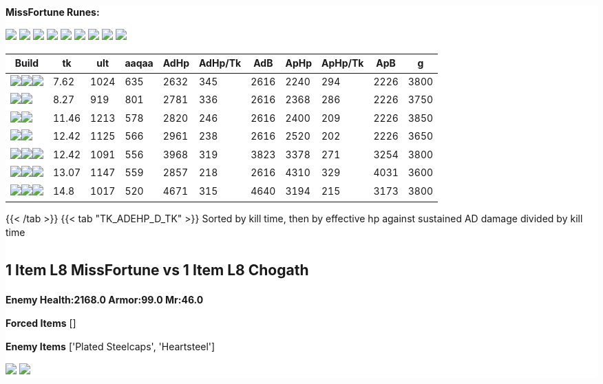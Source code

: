 **MissFortune Runes:**


![](/Styles/Precision/PressTheAttack/PressTheAttack.png)
![](/Styles/Precision/Overheal.png)
![](/Styles/Precision/LegendBloodline/LegendBloodline.png)
![](/Styles/Precision/CutDown/CutDown.png)
![](/Styles/Sorcery/AbsoluteFocus/AbsoluteFocus.png)
![](/Styles/Sorcery/GatheringStorm/GatheringStorm.png)
![](/StatMods/StatModsAdaptiveForceIcon.png)
![](/StatMods/StatModsAdaptiveForceIcon.png)
![](/StatMods/StatModsArmorIcon.png)





 Build |tk|ult|aaqaa|AdHp|AdHp/Tk|AdB|ApHp|ApHp/Tk|ApB|g
-|-|-|-|-|-|-|-|-|-|-
![](/item/6672.png)![](/item/1055.png)![](/item/1036.png)|7.62|1024|635|2632|345|2616|2240|294|2226|3800
![](/item/3153.png)![](/item/1055.png)|8.27|919|801|2781|336|2616|2368|286|2226|3750
![](/item/3074.png)![](/item/1055.png)|11.46|1213|578|2820|246|2616|2400|209|2226|3850
![](/item/3072.png)![](/item/1055.png)|12.42|1125|566|2961|238|2616|2520|202|2226|3650
![](/item/6673.png)![](/item/1055.png)![](/item/1036.png)|12.42|1091|556|3968|319|3823|3378|271|3254|3800
![](/item/3156.png)![](/item/1055.png)![](/item/1036.png)|13.07|1147|559|2857|218|2616|4310|329|4031|3600
![](/item/3026.png)![](/item/1055.png)![](/item/1036.png)|14.8|1017|520|4671|315|4640|3194|215|3173|3800
{{< /tab >}}
{{< tab "TK_ADEHP_D_TK" >}}
Sorted by kill time, then by effective hp against sustained AD damage divided by kill time
## 1 Item L8 MissFortune vs 1 Item L8 Chogath

**Enemy Health:2168.0 Armor:99.0 Mr:46.0**


**Forced Items** []








**Enemy Items** ['Plated Steelcaps', 'Heartsteel']





![](/item/3047.png)
![](/item/3084.png)
